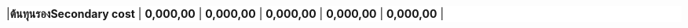 |<span data-ttu-id="560f3-564">**ต้นทุนรอง**</span><span class="sxs-lookup"><span data-stu-id="560f3-564">**Secondary cost**</span></span>                            | <span data-ttu-id="560f3-565">**0,00**</span><span class="sxs-lookup"><span data-stu-id="560f3-565">**0,00**</span></span>        | <span data-ttu-id="560f3-566">**0,00**</span><span class="sxs-lookup"><span data-stu-id="560f3-566">**0,00**</span></span>  | <span data-ttu-id="560f3-567">**0,00**</span><span class="sxs-lookup"><span data-stu-id="560f3-567">**0,00**</span></span>      | <span data-ttu-id="560f3-568">**0,00**</span><span class="sxs-lookup"><span data-stu-id="560f3-568">**0,00**</span></span>      | <span data-ttu-id="560f3-569">**0,00**</span><span class="sxs-lookup"><span data-stu-id="560f3-569">**0,00**</span></span>      |
